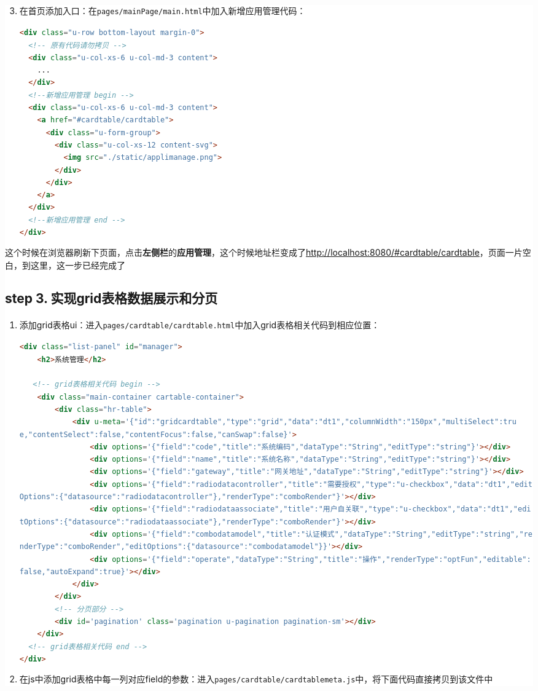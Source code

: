3. 在首页添加入口：在`pages/mainPage/main.html`中加入新增应用管理代码：

   ```html
   <div class="u-row bottom-layout margin-0">
     <!-- 原有代码请勿拷贝 -->
     <div class="u-col-xs-6 u-col-md-3 content">
       ...
     </div>
     <!--新增应用管理 begin -->
     <div class="u-col-xs-6 u-col-md-3 content">
       <a href="#cardtable/cardtable">
         <div class="u-form-group">
           <div class="u-col-xs-12 content-svg">
             <img src="./static/applimanage.png">
           </div>
         </div>
       </a>
     </div>
     <!--新增应用管理 end -->
   </div>
   ```

 这个时候在浏览器刷新下页面，点击**左侧栏**的**应用管理**，这个时候地址栏变成了[http://localhost:8080/#cardtable/cardtable](http://localhost:8080/#cardtable/cardtable)，页面一片空白，到这里，这一步已经完成了

## step 3. 实现grid表格数据展示和分页

1. 添加grid表格ui：进入`pages/cardtable/cardtable.html`中加入grid表格相关代码到相应位置：

    ```html
    <div class="list-panel" id="manager">
        <h2>系统管理</h2>

       <!-- grid表格相关代码 begin -->
        <div class="main-container cartable-container">
            <div class="hr-table">
                <div u-meta='{"id":"gridcardtable","type":"grid","data":"dt1","columnWidth":"150px","multiSelect":true,"contentSelect":false,"contentFocus":false,"canSwap":false}'>
                    <div options='{"field":"code","title":"系统编码","dataType":"String","editType":"string"}'></div>
                    <div options='{"field":"name","title":"系统名称","dataType":"String","editType":"string"}'></div>
                    <div options='{"field":"gateway","title":"网关地址","dataType":"String","editType":"string"}'></div>
                    <div options='{"field":"radiodatacontroller","title":"需要授权","type":"u-checkbox","data":"dt1","editOptions":{"datasource":"radiodatacontroller"},"renderType":"comboRender"}'></div>
                    <div options='{"field":"radiodataassociate","title":"用户自关联","type":"u-checkbox","data":"dt1","editOptions":{"datasource":"radiodataassociate"},"renderType":"comboRender"}'></div>
                    <div options='{"field":"combodatamodel","title":"认证模式","dataType":"String","editType":"string","renderType":"comboRender","editOptions":{"datasource":"combodatamodel"}}'></div>
                    <div options='{"field":"operate","dataType":"String","title":"操作","renderType":"optFun","editable":false,"autoExpand":true}'></div>
                </div>
            </div>
          	<!-- 分页部分 -->
            <div id='pagination' class='pagination u-pagination pagination-sm'></div>
        </div>
      <!-- grid表格相关代码 end -->
    </div>
    ```
2. 在js中添加grid表格中每一列对应field的参数：进入`pages/cardtable/cardtablemeta.js`中，将下面代码直接拷贝到该文件中
